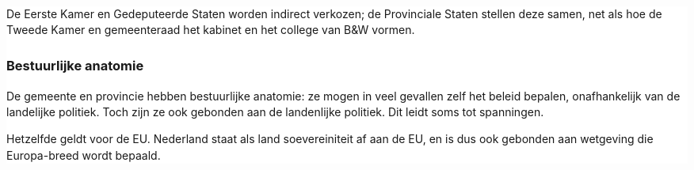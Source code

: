 De Eerste Kamer en Gedeputeerde Staten worden indirect verkozen; de Provinciale Staten stellen deze samen, net als hoe de Tweede Kamer en gemeenteraad het kabinet en het college van B&W vormen.

### Bestuurlijke anatomie

De gemeente en provincie hebben bestuurlijke anatomie: ze mogen in veel gevallen zelf het beleid bepalen, onafhankelijk van de landelijke politiek. Toch zijn ze ook gebonden aan de landenlijke politiek. Dit leidt soms tot spanningen.

Hetzelfde geldt voor de EU. Nederland staat als land soevereiniteit af aan de EU, en is dus ook gebonden aan wetgeving die Europa-breed wordt bepaald.
